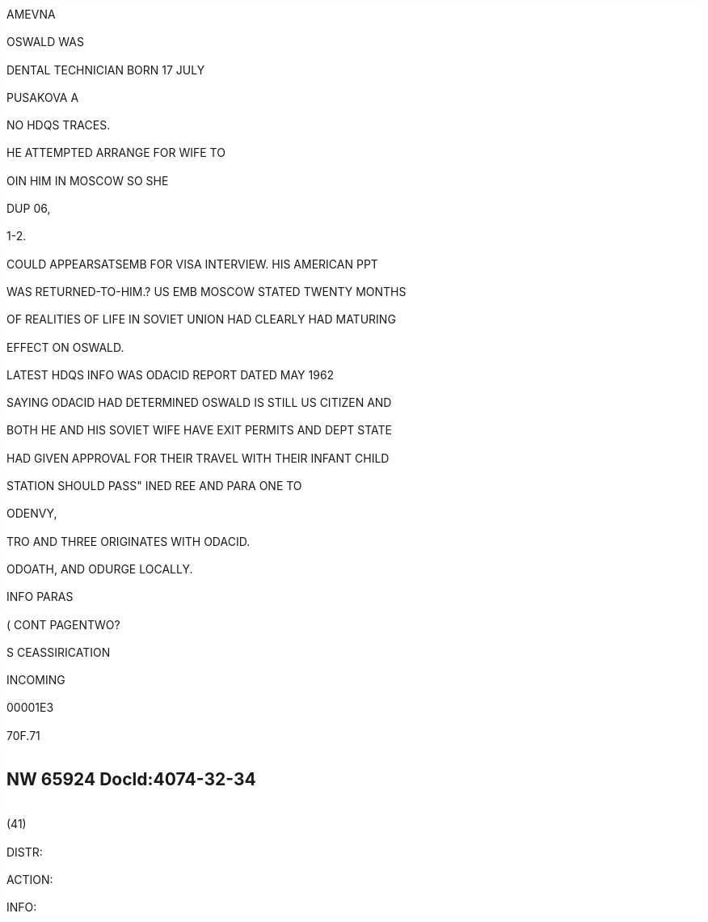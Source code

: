 AMEVNA

OSWALD WAS

DENTAL TECHNICIAN BORN 17 JULY

PUSAKOVA A

NO HDQS TRACES.

HE ATTEMPTED ARRANGE FOR WIFE TO

OIN HIM IN MOSCOW SO SHE

DUP 06,

1-2.

COULD APPEARSATSEMB FOR VISA INTERVIEW. HIS AMERICAN PPT

WAS RETURNED-TO-HIM.? US EMB MOSCOW STATED TWENTY MONTHS

OF REALITIES OF LIFE IN SOVIET UNION HAD CLEARLY HAD MATURING

EFFECT ON OSWALD.

LATEST HDQS INFO WAS ODACID REPORT DATED MAY 1962

SAYING ODACID HAD DETERMINED OSWALD IS STILL US CITIZEN AND

BOTH HE AND HIS SOVIET WIFE HAVE EXIT PERMITS AND DEPT STATE

HAD GIVEN APPROVAL FOR THEIR TRAVEL WITH THEIR INFANT CHILD

STATION SHOULD PASS" INED REE AND PARA ONE TO

ODENVY,

TRO AND THREE ORIGINATES WITH ODACID.

ODOATH, AND ODURGE LOCALLY.

INFO PARAS

( CONT PAGENTWO?

S CEASSIRICATION

INCOMING

00001E3

70F.71

NW 65924 Docld:4074-32-34
---

##
(41)

DISTR:

ACTION:

INFO:
